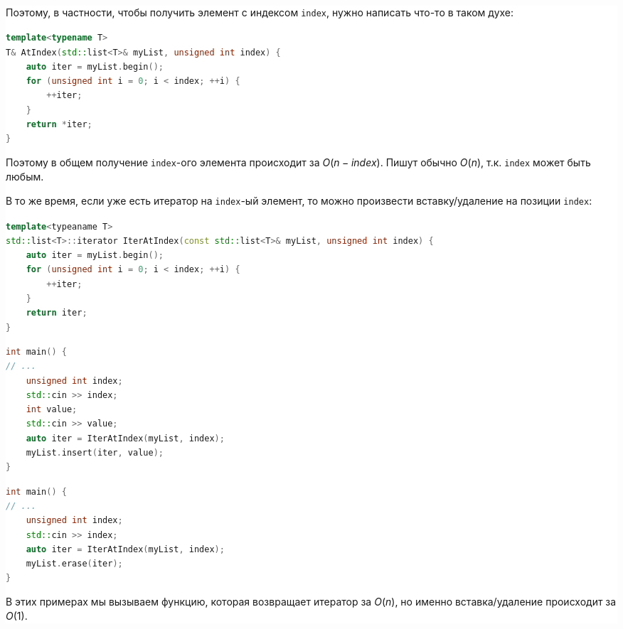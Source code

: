 Поэтому, в частности, чтобы получить элемент с индексом `index`, нужно написать что-то в таком духе:

```c++
template<typename T>
T& AtIndex(std::list<T>& myList, unsigned int index) {
    auto iter = myList.begin();
    for (unsigned int i = 0; i < index; ++i) {
        ++iter;
    }
    return *iter;
}
```

Поэтому в общем получение `index`-ого элемента происходит за $O(n - index)$. Пишут обычно $O(n)$, т.к. `index` может быть любым.

В то же время, если уже есть итератор на `index`-ый элемент, то можно произвести вставку/удаление на позиции `index`:

```c++
template<typeaname T>
std::list<T>::iterator IterAtIndex(const std::list<T>& myList, unsigned int index) {
    auto iter = myList.begin();
    for (unsigned int i = 0; i < index; ++i) {
        ++iter;
    }
    return iter;
}
```

```c++
int main() {
// ...
    unsigned int index;
    std::cin >> index;
    int value;
    std::cin >> value;
    auto iter = IterAtIndex(myList, index);
    myList.insert(iter, value);
}
```

```c++
int main() {
// ...
    unsigned int index;
    std::cin >> index;
    auto iter = IterAtIndex(myList, index);
    myList.erase(iter);
}
```

В этих примерах мы вызываем функцию, которая возвращает итератор за $O(n)$, но именно вставка/удаление происходит за $O(1)$.

